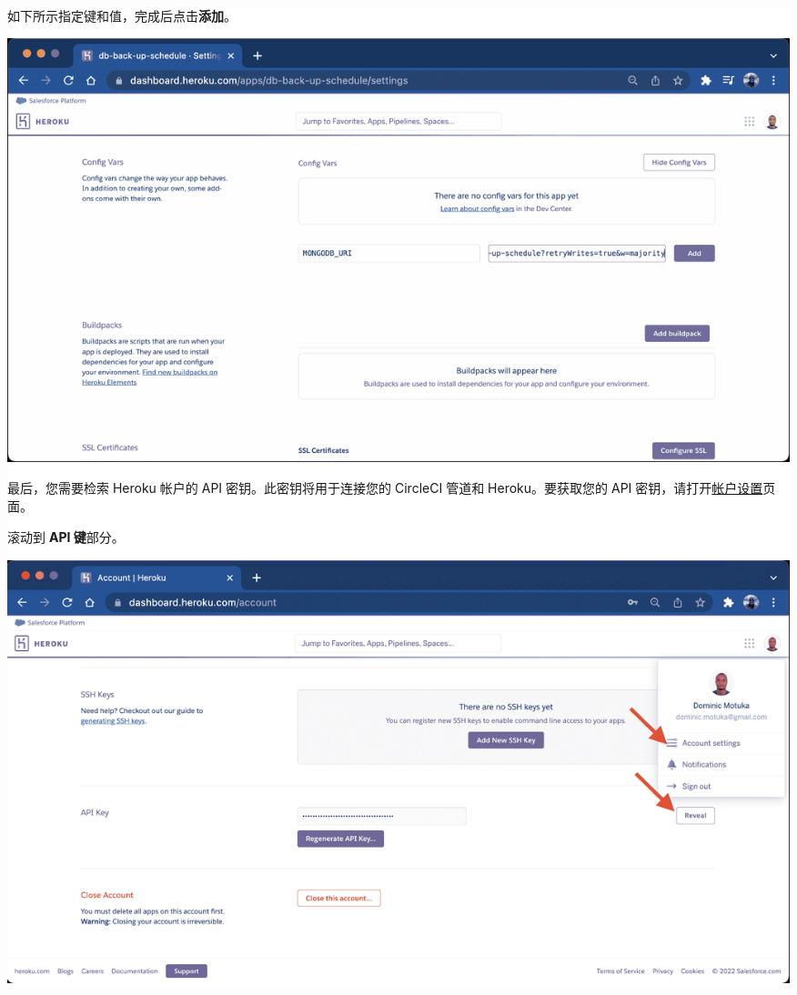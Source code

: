 如下所示指定键和值，完成后点击**添加**。

![Add Mongo URI](img/b65bae3e196779754eb7dd0f03a7c552.png)

最后，您需要检索 Heroku 帐户的 API 密钥。此密钥将用于连接您的 CircleCI 管道和 Heroku。要获取您的 API 密钥，请打开[帐户设置](https://dashboard.heroku.com/account)页面。

滚动到 **API 键**部分。

![Get API Key](img/b5e867d8070b2768113e76758407f116.png)
